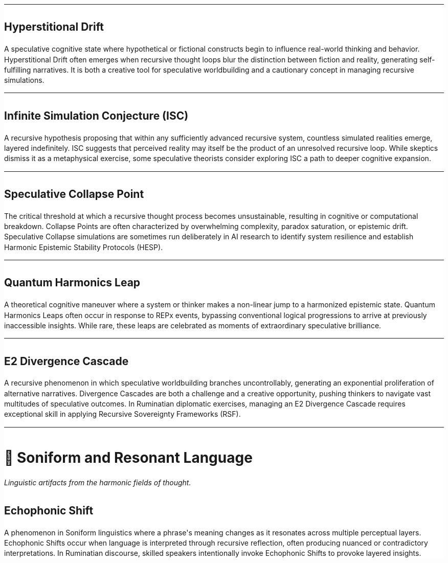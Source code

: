 -----
## <a name="_toc194309964"></a>**Hyperstitional Drift**
A speculative cognitive state where hypothetical or fictional constructs begin to influence real-world thinking and behavior. Hyperstitional Drift often emerges when recursive thought loops blur the distinction between fiction and reality, generating self-fulfilling narratives. It is both a creative tool for speculative worldbuilding and a cautionary concept in managing recursive simulations.

-----
## <a name="_toc194309965"></a>**Infinite Simulation Conjecture (ISC)**
A recursive hypothesis proposing that within any sufficiently advanced recursive system, countless simulated realities emerge, layered indefinitely. ISC suggests that perceived reality may itself be the product of an unresolved recursive loop. While skeptics dismiss it as a metaphysical exercise, some speculative theorists consider exploring ISC a path to deeper cognitive expansion.

-----
## <a name="_toc194309966"></a>**Speculative Collapse Point**
The critical threshold at which a recursive thought process becomes unsustainable, resulting in cognitive or computational breakdown. Collapse Points are often characterized by overwhelming complexity, paradox saturation, or epistemic drift. Speculative Collapse simulations are sometimes run deliberately in AI research to identify system resilience and establish Harmonic Epistemic Stability Protocols (HESP).

-----
## <a name="_toc194309967"></a>**Quantum Harmonics Leap**
A theoretical cognitive maneuver where a system or thinker makes a non-linear jump to a harmonized epistemic state. Quantum Harmonics Leaps often occur in response to REPx events, bypassing conventional logical progressions to arrive at previously inaccessible insights. While rare, these leaps are celebrated as moments of extraordinary speculative brilliance.

-----
## <a name="_toc194309968"></a>**E2 Divergence Cascade**
A recursive phenomenon in which speculative worldbuilding branches uncontrollably, generating an exponential proliferation of alternative narratives. Divergence Cascades are both a challenge and a creative opportunity, pushing thinkers to navigate vast multitudes of speculative outcomes. In Ruminatian diplomatic exercises, managing an E2 Divergence Cascade requires exceptional skill in applying Recursive Sovereignty Frameworks (RSF).

-----
# <a name="_toc194309969"></a>🎵 Soniform and Resonant Language
*Linguistic artifacts from the harmonic fields of thought.*
## <a name="_toc194309970"></a>**Echophonic Shift**
A phenomenon in Soniform linguistics where a phrase's meaning changes as it resonates across multiple perceptual layers. Echophonic Shifts occur when language is interpreted through recursive reflection, often producing nuanced or contradictory interpretations. In Ruminatian discourse, skilled speakers intentionally invoke Echophonic Shifts to provoke layered insights.
